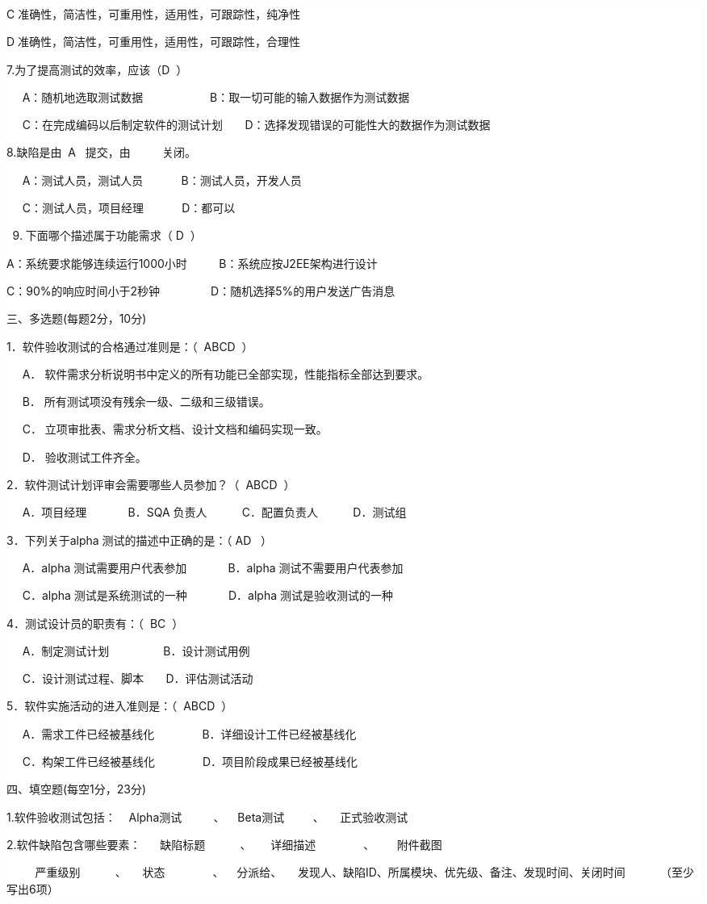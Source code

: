 C 准确性，简洁性，可重用性，适用性，可跟踪性，纯净性

D 准确性，简洁性，可重用性，适用性，可跟踪性，合理性

7.为了提高测试的效率，应该（D  ）

     A：随机地选取测试数据                     B：取一切可能的输入数据作为测试数据

     C：在完成编码以后制定软件的测试计划       D：选择发现错误的可能性大的数据作为测试数据

8.缺陷是由  A   提交，由          关闭。

     A：测试人员，测试人员            B：测试人员，开发人员

     C：测试人员，项目经理            D：都可以

9. 下面哪个描述属于功能需求（ D  ）    

A：系统要求能够连续运行1000小时          B：系统应按J2EE架构进行设计         

C：90%的响应时间小于2秒钟                D：随机选择5%的用户发送广告消息   

三、多选题(每题2分，10分)

1．软件验收测试的合格通过准则是：（  ABCD  ）

     A． 软件需求分析说明书中定义的所有功能已全部实现，性能指标全部达到要求。

     B． 所有测试项没有残余一级、二级和三级错误。

     C． 立项审批表、需求分析文档、设计文档和编码实现一致。

     D． 验收测试工件齐全。

2．软件测试计划评审会需要哪些人员参加？（  ABCD  ）

     A．项目经理             B．SQA 负责人           C．配置负责人           D．测试组

3．下列关于alpha 测试的描述中正确的是：（ AD   ）

     A．alpha 测试需要用户代表参加             B．alpha 测试不需要用户代表参加

     C．alpha 测试是系统测试的一种             D．alpha 测试是验收测试的一种

4．测试设计员的职责有：（  BC  ）

     A．制定测试计划                 B．设计测试用例

     C．设计测试过程、脚本       D．评估测试活动

5．软件实施活动的进入准则是：（  ABCD  ）

     A．需求工件已经被基线化               B．详细设计工件已经被基线化

     C．构架工件已经被基线化               D．项目阶段成果已经被基线化

四、填空题(每空1分，23分)

1.软件验收测试包括：    Alpha测试          、    Beta测试         、     正式验收测试           

2.软件缺陷包含哪些要素：      缺陷标题           、      详细描述               、       附件截图               

         严重级别           、     状态               、    分派给、     发现人、缺陷ID、所属模块、优先级、备注、发现时间、关闭时间           （至少写出6项）
